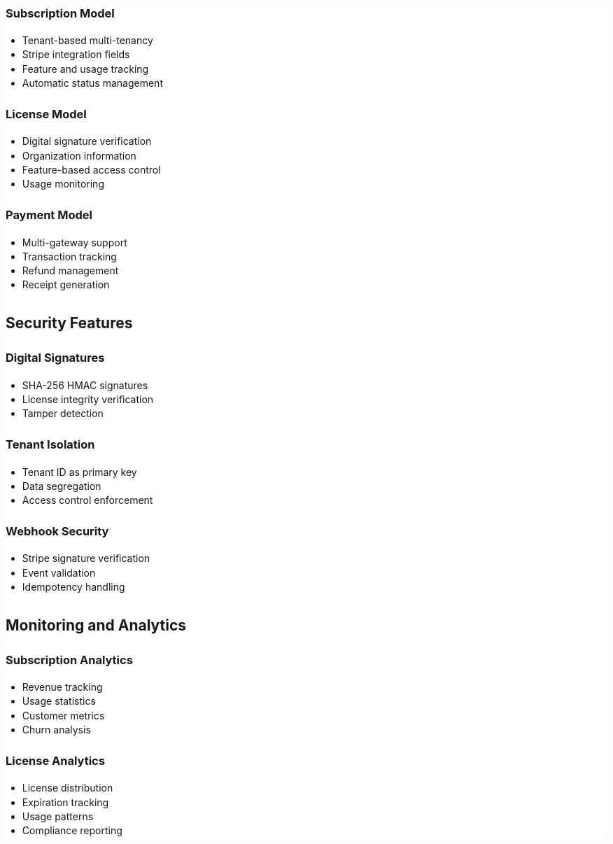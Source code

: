 ### Subscription Model
- Tenant-based multi-tenancy
- Stripe integration fields
- Feature and usage tracking
- Automatic status management

### License Model
- Digital signature verification
- Organization information
- Feature-based access control
- Usage monitoring

### Payment Model
- Multi-gateway support
- Transaction tracking
- Refund management
- Receipt generation

## Security Features

### Digital Signatures
- SHA-256 HMAC signatures
- License integrity verification
- Tamper detection

### Tenant Isolation
- Tenant ID as primary key
- Data segregation
- Access control enforcement

### Webhook Security
- Stripe signature verification
- Event validation
- Idempotency handling

## Monitoring and Analytics

### Subscription Analytics
- Revenue tracking
- Usage statistics
- Customer metrics
- Churn analysis

### License Analytics
- License distribution
- Expiration tracking
- Usage patterns
- Compliance reporting
